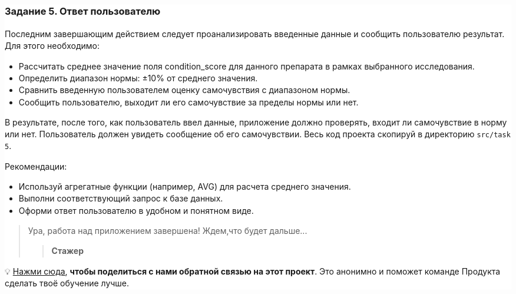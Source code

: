 ### Задание 5. Ответ пользователю

Последним завершающим действием следует проанализировать введенные данные и сообщить пользователю результат. Для этого необходимо:
- Рассчитать среднее значение поля condition_score для данного препарата в рамках выбранного исследования.
- Определить диапазон нормы: ±10% от среднего значения.
- Сравнить введенную пользователем оценку самочувствия с диапазоном нормы.
- Сообщить пользователю, выходит ли его самочувствие за пределы нормы или нет.

В результате, после того, как пользователь ввел данные, приложение должно проверять, входит ли самочувствие в норму или нет. Пользователь должен увидеть сообщение об его самочувствии. 
Весь код проекта скопируй в директорию `src/task5`.

Рекомендации:
- Используй агрегатные функции (например, AVG) для расчета среднего значения.
- Выполни соответствующий запрос к базе данных.
- Оформи ответ пользователю в удобном и понятном виде.

> Ура, работа над приложением завершена! Ждем,что будет дальше...
>> **Стажер**

💡 [Нажми сюда](http://opros.so/jSVV1), **чтобы поделиться с нами обратной связью на этот проект**. Это анонимно и поможет команде Продукта сделать твоё обучение лучше.
